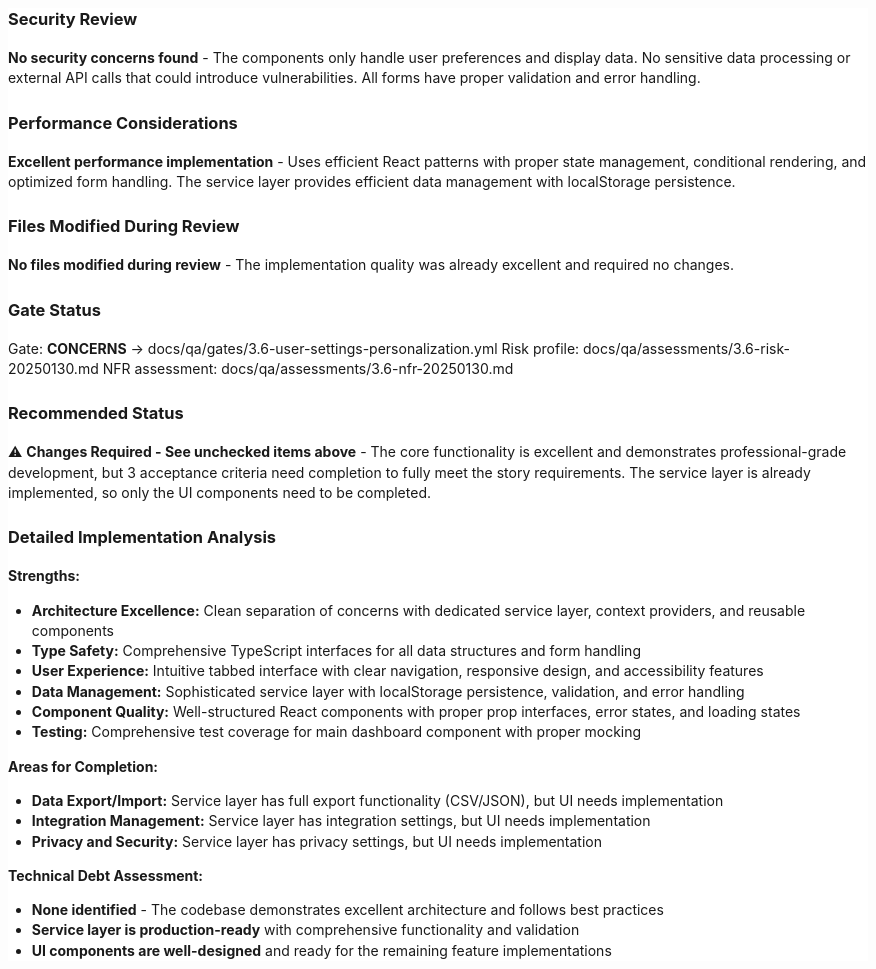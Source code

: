 ### Security Review

**No security concerns found** - The components only handle user preferences and display data. No sensitive data processing or external API calls that could introduce vulnerabilities. All forms have proper validation and error handling.

### Performance Considerations

**Excellent performance implementation** - Uses efficient React patterns with proper state management, conditional rendering, and optimized form handling. The service layer provides efficient data management with localStorage persistence.

### Files Modified During Review

**No files modified during review** - The implementation quality was already excellent and required no changes.

### Gate Status

Gate: **CONCERNS** → docs/qa/gates/3.6-user-settings-personalization.yml
Risk profile: docs/qa/assessments/3.6-risk-20250130.md
NFR assessment: docs/qa/assessments/3.6-nfr-20250130.md

### Recommended Status

⚠ **Changes Required - See unchecked items above** - The core functionality is excellent and demonstrates professional-grade development, but 3 acceptance criteria need completion to fully meet the story requirements. The service layer is already implemented, so only the UI components need to be completed.

### Detailed Implementation Analysis

**Strengths:**
- **Architecture Excellence:** Clean separation of concerns with dedicated service layer, context providers, and reusable components
- **Type Safety:** Comprehensive TypeScript interfaces for all data structures and form handling
- **User Experience:** Intuitive tabbed interface with clear navigation, responsive design, and accessibility features
- **Data Management:** Sophisticated service layer with localStorage persistence, validation, and error handling
- **Component Quality:** Well-structured React components with proper prop interfaces, error states, and loading states
- **Testing:** Comprehensive test coverage for main dashboard component with proper mocking

**Areas for Completion:**
- **Data Export/Import:** Service layer has full export functionality (CSV/JSON), but UI needs implementation
- **Integration Management:** Service layer has integration settings, but UI needs implementation  
- **Privacy and Security:** Service layer has privacy settings, but UI needs implementation

**Technical Debt Assessment:**
- **None identified** - The codebase demonstrates excellent architecture and follows best practices
- **Service layer is production-ready** with comprehensive functionality and validation
- **UI components are well-designed** and ready for the remaining feature implementations

